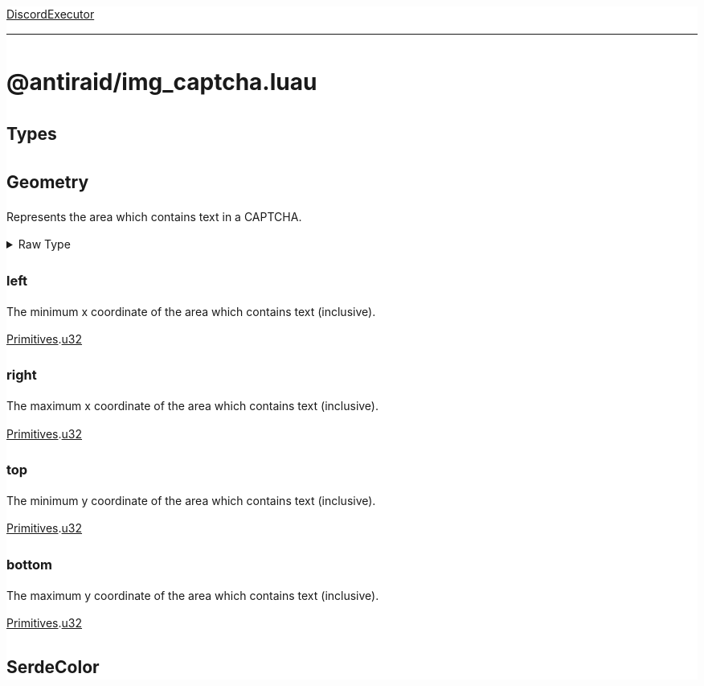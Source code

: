 [DiscordExecutor](#DiscordExecutor)

---

<div id="@antiraid/img_captcha.luau"></div>

# @antiraid/img_captcha.luau

<div id="Types"></div>

## Types

<div id="Geometry"></div>

## Geometry

Represents the area which contains text in a CAPTCHA.

<details><summary>Raw Type</summary></details>

<div id="left"></div>

### left

The minimum x coordinate of the area which contains text (inclusive).

[Primitives](#module.Primitives).[u32](#u32)

<div id="right"></div>

### right

The maximum x coordinate of the area which contains text (inclusive).

[Primitives](#module.Primitives).[u32](#u32)

<div id="top"></div>

### top

The minimum y coordinate of the area which contains text (inclusive).

[Primitives](#module.Primitives).[u32](#u32)

<div id="bottom"></div>

### bottom

The maximum y coordinate of the area which contains text (inclusive).

[Primitives](#module.Primitives).[u32](#u32)

<div id="SerdeColor"></div>

## SerdeColor

